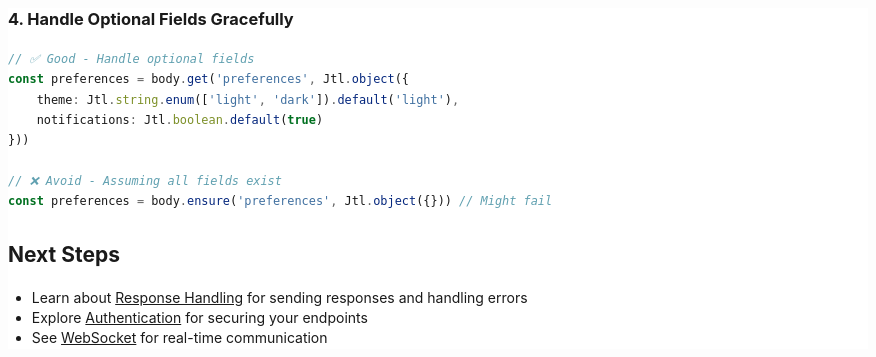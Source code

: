 ### 4. Handle Optional Fields Gracefully

```typescript
// ✅ Good - Handle optional fields
const preferences = body.get('preferences', Jtl.object({
    theme: Jtl.string.enum(['light', 'dark']).default('light'),
    notifications: Jtl.boolean.default(true)
}))

// ❌ Avoid - Assuming all fields exist
const preferences = body.ensure('preferences', Jtl.object({})) // Might fail
```

## Next Steps

- Learn about [Response Handling](3-response-handling.html) for sending responses and handling errors
- Explore [Authentication](4-authentication.html) for securing your endpoints
- See [WebSocket](5-websocket.html) for real-time communication 